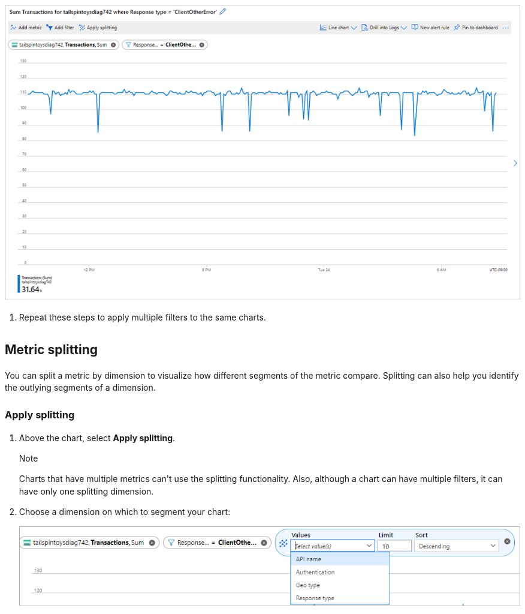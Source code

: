    ![Screenshot that shows how many storage transactions have failed.](./media/metrics-charts/030.png)

1. Repeat these steps to apply multiple filters to the same charts.

## Metric splitting

You can split a metric by dimension to visualize how different segments of the metric compare. Splitting can also help you identify the outlying segments of a dimension.

### Apply splitting

1. Above the chart, select **Apply splitting**.

   > [!NOTE]
   > Charts that have multiple metrics can't use the splitting functionality. Also, although a chart can have multiple filters, it can have only one splitting dimension.

1. Choose a dimension on which to segment your chart:

   ![Screenshot that shows the selected dimension on which to segment the chart.](./media/metrics-charts/031.png)
